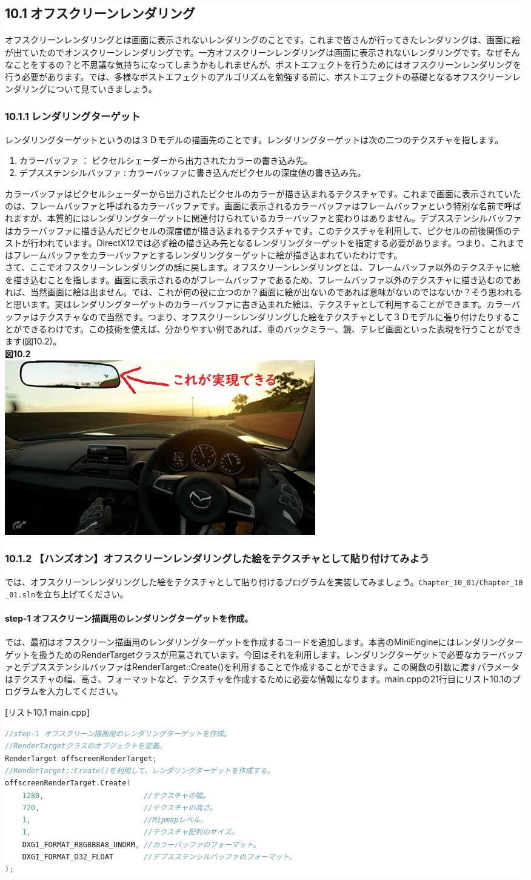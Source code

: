 ## 10.1 オフスクリーンレンダリング
オフスクリーンレンダリングとは画面に表示されないレンダリングのことです。これまで皆さんが行ってきたレンダリングは、画面に絵が出ていたのでオンスクリーンレンダリングです。一方オフスクリーンレンダリングは画面に表示されないレンダリングです。なぜそんなことをするの？と不思議な気持ちになってしまうかもしれませんが、ポストエフェクトを行うためにはオフスクリーンレンダリングを行う必要があります。では、多様なポストエフェクトのアルゴリズムを勉強する前に、ポストエフェクトの基礎となるオフスクリーンレンダリングについて見ていきましょう。

### 10.1.1 レンダリングターゲット
レンダリングターゲットというのは３Ｄモデルの描画先のことです。レンダリングターゲットは次の二つのテクスチャを指します。

1. カラーバッファ ： ピクセルシェーダーから出力されたカラーの書き込み先。
2. デプスステンシルバッファ : カラーバッファに書き込んだピクセルの深度値の書き込み先。

カラーバッファはピクセルシェーダーから出力されたピクセルのカラーが描き込まれるテクスチャです。これまで画面に表示されていたのは、フレームバッファと呼ばれるカラーバッファです。画面に表示されるカラーバッファはフレームバッファという特別な名前で呼ばれますが、本質的にはレンダリングターゲットに関連付けられているカラーバッファと変わりはありません。デプスステンシルバッファはカラーバッファに描き込んだピクセルの深度値が描き込まれるテクスチャです。このテクスチャを利用して、ピクセルの前後関係のテストが行われています。DirectX12では必ず絵の描き込み先となるレンダリングターゲットを指定する必要があります。つまり、これまではフレームバッファをカラーバッファとするレンダリングターゲットに絵が描き込まれていたわけです。</br>
さて、ここでオフスクリーンレンダリングの話に戻します。オフスクリーンレンダリングとは、フレームバッファ以外のテクスチャに絵を描き込むことを指します。画面に表示されるのがフレームバッファであるため、フレームバッファ以外のテクスチャに描き込むのであれば、当然画面に絵は出ません。では、これが何の役に立つのか？画面に絵が出ないのであれば意味がないのではないか？そう思われると思います。実はレンダリングターゲットのカラーバッファに書き込まれた絵は、テクスチャとして利用することができます。カラーバッファはテクスチャなので当然です。つまり、オフスクリーンレンダリングした絵をテクスチャとして３Ｄモデルに張り付けたりすることができるわけです。この技術を使えば、分かりやすい例であれば、車のバックミラー、鏡、テレビ画面といった表現を行うことができます(図10.2)。</br>
**図10.2**</br>
<img src="fig/10.2(グランツーリスモの絵です).jpg" ></img></br>

### 10.1.2 【ハンズオン】オフスクリーンレンダリングした絵をテクスチャとして貼り付けてみよう
では、オフスクリーンレンダリングした絵をテクスチャとして貼り付けるプログラムを実装してみましょう。`Chapter_10_01/Chapter_10_01.sln`を立ち上げてください。

#### step-1 オフスクリーン描画用のレンダリングターゲットを作成。
では、最初はオフスクリーン描画用のレンダリングターゲットを作成するコードを追加します。本書のMiniEngineにはレンダリングターゲットを扱うためのRenderTargetクラスが用意されています。今回はそれを利用します。レンダリングターゲットで必要なカラーバッファとデプスステンシルバッファはRenderTarget::Create()を利用することで作成することができます。この関数の引数に渡すパラメータはテクスチャの幅、高さ、フォーマットなど、テクスチャを作成するために必要な情報になります。main.cppの21行目にリスト10.1のプログラムを入力してください。</br>

[リスト10.1 main.cpp]
```cpp
//step-1 オフスクリーン描画用のレンダリングターゲットを作成。
//RenderTargetクラスのオブジェクトを定義。
RenderTarget offscreenRenderTarget;
//RenderTarget::Create()を利用して、レンダリングターゲットを作成する。
offscreenRenderTarget.Create(
	1280,						//テクスチャの幅。
	720,						//テクスチャの高さ。
	1,							//Mipmapレベル。
	1,							//テクスチャ配列のサイズ。
	DXGI_FORMAT_R8G8B8A8_UNORM, //カラーバッファのフォーマット。
	DXGI_FORMAT_D32_FLOAT		//デプスステンシルバッファのフォーマット。
);
```
